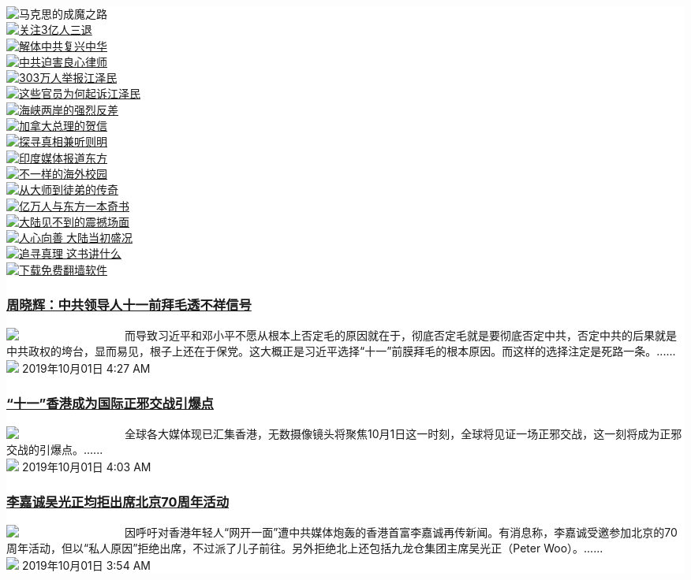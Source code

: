 <img width="130" src="https://raw.githubusercontent.com/qddt69/djy/master/gb/130/ma-ks.jpg" title="马克思的成魔之路"  alt="马克思的成魔之路"></a><br><a href="https://github.com/qddt69/djy/blob/master/gb/18/5/10/n10381511.md?dfh#1" target="_blank"><img width="130" src="https://raw.githubusercontent.com/qddt69/djy/master/gb/130/st1.jpg" title="关注3亿人三退"  alt="关注3亿人三退"></a><br><a href="https://github.com/qddt69/djy/blob/master/gb/18/3/21/n10237682.md?dfh#1" target="_blank"><img width="130" src="https://raw.githubusercontent.com/qddt69/djy/master/gb/130/jie-t.jpg" title="解体中共复兴中华"  alt="解体中共复兴中华"></a><br><a href="https://github.com/qddt69/djy/blob/master/gb/9/2/9/n2422991.md?dfh#1" target="_blank"><img width="130" src="https://raw.githubusercontent.com/qddt69/djy/master/gb/130/gao-zs.jpg" title="中共迫害良心律师"  alt="中共迫害良心律师"></a><br><a href="https://github.com/qddt69/djy/blob/master/gb/18/12/9/n10900044.md?dfh#1" target="_blank"><img width="130" src="https://raw.githubusercontent.com/qddt69/djy/master/gb/130/sj1.jpg" title="303万人举报江泽民"  alt="303万人举报江泽民"></a><br><a href="https://github.com/qddt69/djy/blob/master/gb/18/8/28/n10672014.md?dfh#1" target="_blank"><img width="130" src="https://raw.githubusercontent.com/qddt69/djy/master/gb/130/sj2.jpg" title="这些官员为何起诉江泽民"  alt="这些官员为何起诉江泽民"></a><br><a href="https://github.com/qddt69/djy/blob/master/gb/8/12/18/n2367165.md?dfh#1" target="_blank"><img width="130" src="https://raw.githubusercontent.com/qddt69/djy/master/gb/130/liangan.jpg" title="海峡两岸的强烈反差"  alt="海峡两岸的强烈反差"></a><br><a href="https://github.com/qddt69/djy/blob/master/gb/15/5/5/n4427238.md?dfh#1" target="_blank"><img width="130" src="https://raw.githubusercontent.com/qddt69/djy/master/gb/130/jia-ndzl.jpg" title="加拿大总理的贺信"  alt="加拿大总理的贺信"></a><br><a href="https://github.com/qddt69/djy/blob/master/gb/11/6/17/n3289382.md?dfh#1" target="_blank"><img width="130" src="https://raw.githubusercontent.com/qddt69/djy/master/gb/130/xiao-wd.jpg" title="探寻真相兼听则明"  alt="探寻真相兼听则明"></a><br><a href="https://github.com/qddt69/djy/blob/master/gb/18/10/27/n10812623.md?dfh#1" target="_blank"><img width="130" src="https://raw.githubusercontent.com/qddt69/djy/master/gb/130/yindu.jpg" title="印度媒体报道东方"  alt="印度媒体报道东方"></a><br><a href="https://github.com/qddt69/djy/blob/master/gb/18/6/9/n10469652.md?dfh#1" target="_blank"><img width="130" src="https://raw.githubusercontent.com/qddt69/djy/master/gb/130/xie-j.jpg" title="不一样的海外校园"  alt="不一样的海外校园"></a><br><a href="https://github.com/qddt69/djy/blob/master/gb/7/4/5/n1669415.md?dfh#1" target="_blank"><img width="130" src="https://raw.githubusercontent.com/qddt69/djy/master/gb/130/li-up.jpg" title="从大师到徒弟的传奇"  alt="从大师到徒弟的传奇"></a><br><a href="https://github.com/qddt69/djy/blob/master/gb/17/5/26/n9191512.md?dfh#1" target="_blank"><img width="130" src="https://raw.githubusercontent.com/qddt69/djy/master/gb/130/zfl2.jpg" title="亿万人与东方一本奇书"  alt="亿万人与东方一本奇书"></a><br><a href="https://github.com/qddt69/djy/blob/master/gb/13/11/27/n4020290.md?dfh#1" target="_blank"><img width="130" src="https://raw.githubusercontent.com/qddt69/djy/master/gb/130/zhen-h.jpg" title="大陆见不到的震撼场面"  alt="大陆见不到的震撼场面"></a><br><a href="https://github.com/qddt69/djy/blob/master/gb/15/7/17/n4482910.md?dfh#1" target="_blank"><img width="130" src="https://raw.githubusercontent.com/qddt69/djy/master/gb/130/dalu-sk.jpg" title="人心向善 大陆当初盛况"  alt="人心向善 大陆当初盛况"></a><br><a href="https://github.com/qddt69/djy/blob/master/gb/9/10/15/n2689419.md?dfh#1" target="_blank"><img width="130" src="https://raw.githubusercontent.com/qddt69/djy/master/gb/130/zfl1.jpg" title="追寻真理 这书讲什么"  alt="追寻真理 这书讲什么"></a><br><a href="https://github.com/qddt69/fq/blob/master/README.md?dfh#1" target="_blank"><img width="130" src="https://raw.githubusercontent.com/qddt69/djy/master/gb/130/fq1.jpg" title="下载免费翻墙软件"  alt="下载免费翻墙软件"></a><br></td></tr>
<tr><td><h3><a href="https://github.com/qddt69/djy/blob/master/gb/19/9/30/n11558145.md#1" target="_blank">周晓辉：中共领导人十一前拜毛透不祥信号</a><br></h3><a href="https://github.com/qddt69/djy/blob/master/gb/19/9/30/n11558145.md#1" target="_blank"><img width="150" src="http://i.epochtimes.com/assets/uploads/2019/10/GettyImages-1140047572-600x400-150x120.jpg" align ="left"></a>而导致习近平和邓小平不愿从根本上否定毛的原因就在于，彻底否定毛就是要彻底否定中共，否定中共的后果就是中共政权的垮台，显而易见，根子上还在于保党。这大概正是习近平选择“十一”前膜拜毛的根本原因。而这样的选择注定是死路一条。......<br><img align="bottom" src="http://www.epochtimes.com/assets/themes/djy/images/time.gif"> 2019年10月01日 4:27 AM							</td></tr>
<tr><td><h3><a href="https://github.com/qddt69/djy/blob/master/gb/19/9/30/n11558180.md#1" target="_blank">“十一”香港成为国际正邪交战引爆点</a><br></h3><a href="https://github.com/qddt69/djy/blob/master/gb/19/9/30/n11558180.md#1" target="_blank"><img width="150" src="http://i.epochtimes.com/assets/uploads/2019/10/d4888df7d2ea4e97d9b25865cbb42155@1200x1200-150x120.jpg" align ="left"></a>全球各大媒体现已汇集香港，无数摄像镜头将聚焦10月1日这一时刻，全球将见证一场正邪交战，这一刻将成为正邪交战的引爆点。......<br><img align="bottom" src="http://www.epochtimes.com/assets/themes/djy/images/time.gif"> 2019年10月01日 4:03 AM							</td></tr>
<tr><td><h3><a href="https://github.com/qddt69/djy/blob/master/gb/19/9/30/n11558155.md#1" target="_blank">李嘉诚吴光正均拒出席北京70周年活动</a><br></h3><a href="https://github.com/qddt69/djy/blob/master/gb/19/9/30/n11558155.md#1" target="_blank"><img width="150" src="http://i.epochtimes.com/assets/uploads/2018/01/180104085653100484-150x120.jpg" align ="left"></a>因呼吁对香港年轻人“网开一面”遭中共媒体炮轰的香港首富李嘉诚再传新闻。有消息称，李嘉诚受邀参加北京的70周年活动，但以“私人原因”拒绝出席，不过派了儿子前往。另外拒绝北上还包括九龙仓集团主席吴光正（Peter Woo）。......<br><img align="bottom" src="http://www.epochtimes.com/assets/themes/djy/images/time.gif"> 2019年10月01日 3:54 AM							</td></tr>